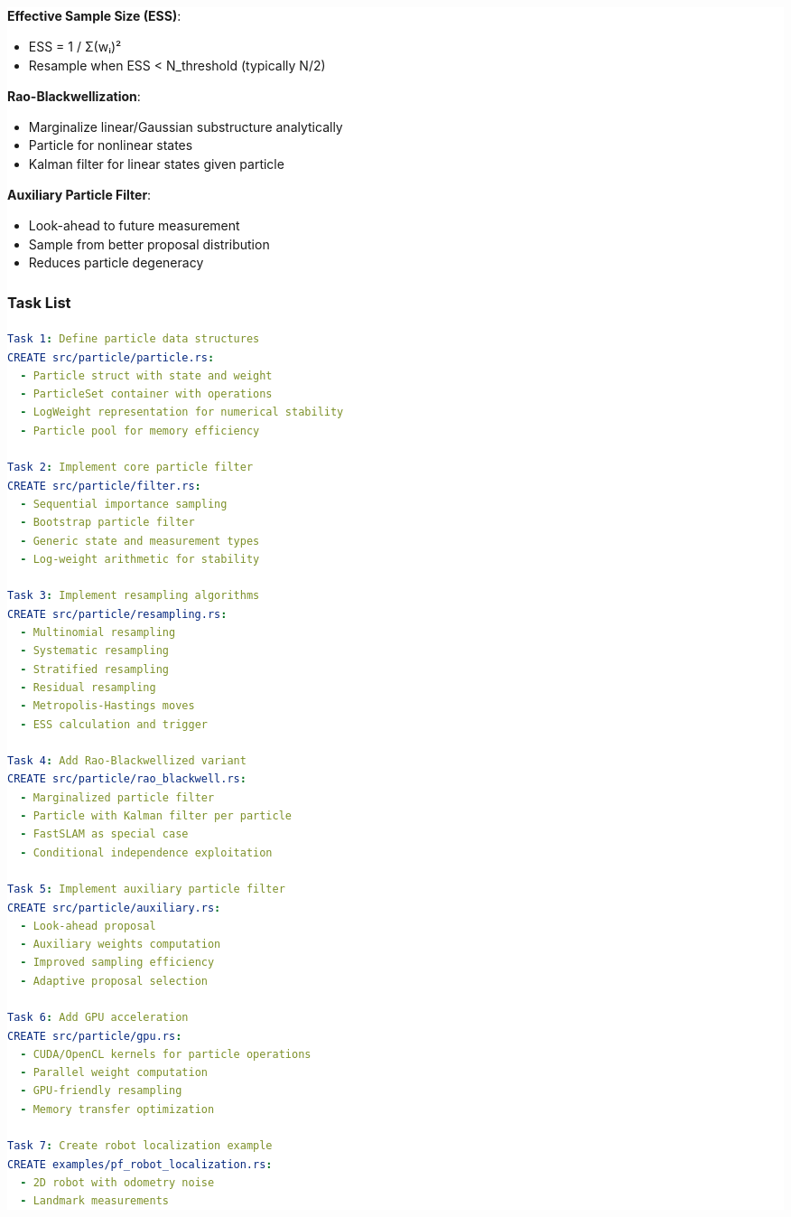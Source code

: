 **Effective Sample Size (ESS)**:
- ESS = 1 / Σ(wᵢ)²
- Resample when ESS < N_threshold (typically N/2)

**Rao-Blackwellization**:
- Marginalize linear/Gaussian substructure analytically
- Particle for nonlinear states
- Kalman filter for linear states given particle

**Auxiliary Particle Filter**:
- Look-ahead to future measurement
- Sample from better proposal distribution
- Reduces particle degeneracy

### Task List

```yaml
Task 1: Define particle data structures
CREATE src/particle/particle.rs:
  - Particle struct with state and weight
  - ParticleSet container with operations
  - LogWeight representation for numerical stability
  - Particle pool for memory efficiency

Task 2: Implement core particle filter
CREATE src/particle/filter.rs:
  - Sequential importance sampling
  - Bootstrap particle filter
  - Generic state and measurement types
  - Log-weight arithmetic for stability

Task 3: Implement resampling algorithms
CREATE src/particle/resampling.rs:
  - Multinomial resampling
  - Systematic resampling
  - Stratified resampling
  - Residual resampling
  - Metropolis-Hastings moves
  - ESS calculation and trigger

Task 4: Add Rao-Blackwellized variant
CREATE src/particle/rao_blackwell.rs:
  - Marginalized particle filter
  - Particle with Kalman filter per particle
  - FastSLAM as special case
  - Conditional independence exploitation

Task 5: Implement auxiliary particle filter
CREATE src/particle/auxiliary.rs:
  - Look-ahead proposal
  - Auxiliary weights computation
  - Improved sampling efficiency
  - Adaptive proposal selection

Task 6: Add GPU acceleration
CREATE src/particle/gpu.rs:
  - CUDA/OpenCL kernels for particle operations
  - Parallel weight computation
  - GPU-friendly resampling
  - Memory transfer optimization

Task 7: Create robot localization example
CREATE examples/pf_robot_localization.rs:
  - 2D robot with odometry noise
  - Landmark measurements
```